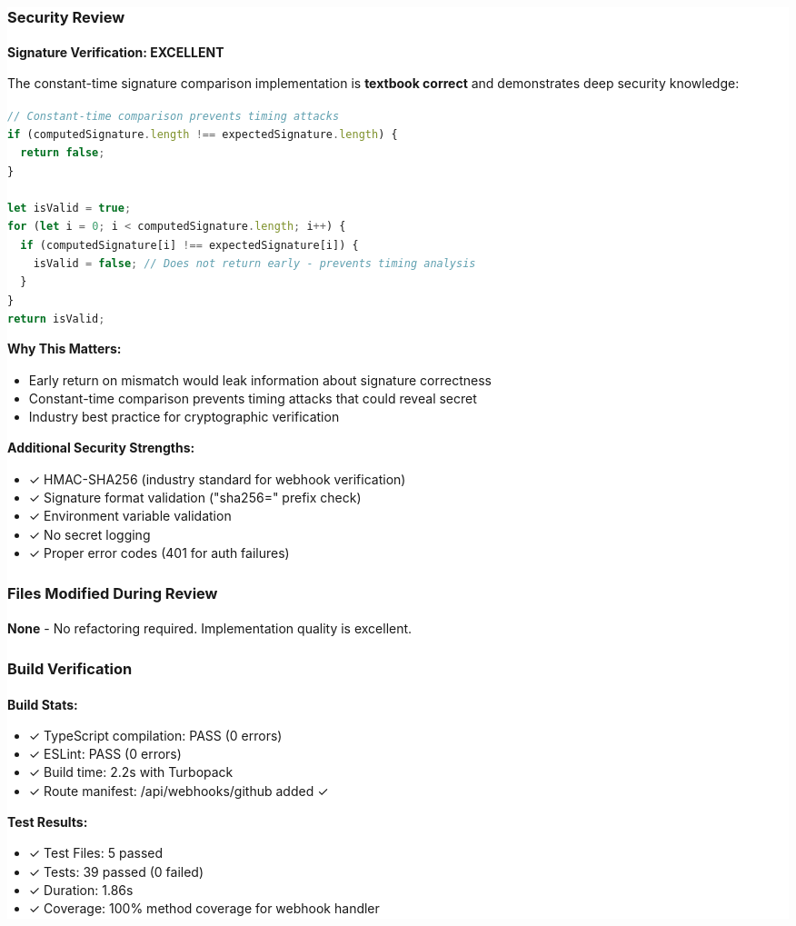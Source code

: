 ### Security Review

**Signature Verification: EXCELLENT**

The constant-time signature comparison implementation is **textbook correct** and demonstrates deep security knowledge:

```typescript
// Constant-time comparison prevents timing attacks
if (computedSignature.length !== expectedSignature.length) {
  return false;
}

let isValid = true;
for (let i = 0; i < computedSignature.length; i++) {
  if (computedSignature[i] !== expectedSignature[i]) {
    isValid = false; // Does not return early - prevents timing analysis
  }
}
return isValid;
```

**Why This Matters:**

- Early return on mismatch would leak information about signature correctness
- Constant-time comparison prevents timing attacks that could reveal secret
- Industry best practice for cryptographic verification

**Additional Security Strengths:**

- ✓ HMAC-SHA256 (industry standard for webhook verification)
- ✓ Signature format validation ("sha256=" prefix check)
- ✓ Environment variable validation
- ✓ No secret logging
- ✓ Proper error codes (401 for auth failures)

### Files Modified During Review

**None** - No refactoring required. Implementation quality is excellent.

### Build Verification

**Build Stats:**

- ✓ TypeScript compilation: PASS (0 errors)
- ✓ ESLint: PASS (0 errors)
- ✓ Build time: 2.2s with Turbopack
- ✓ Route manifest: /api/webhooks/github added ✓

**Test Results:**

- ✓ Test Files: 5 passed
- ✓ Tests: 39 passed (0 failed)
- ✓ Duration: 1.86s
- ✓ Coverage: 100% method coverage for webhook handler
